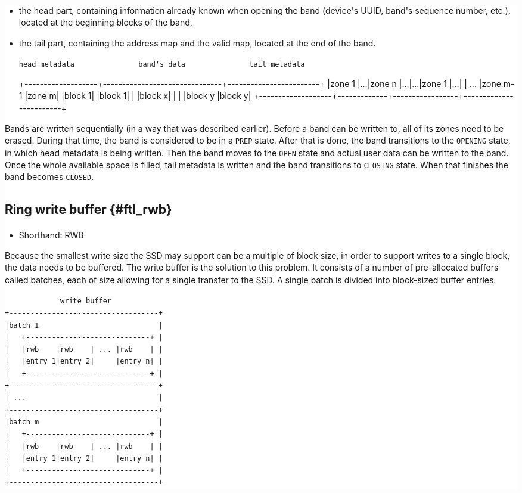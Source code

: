  * the head part, containing information already known when opening the band (device's UUID, band's
   sequence number, etc.), located at the beginning blocks of the band,
 * the tail part, containing the address map and the valid map, located at the end of the band.


       head metadata               band's data               tail metadata
    +-------------------+-------------------------------+------------------------+
    |zone 1 |...|zone n |...|...|zone 1 |...|           | ... |zone  m-1 |zone  m|
    |block 1|   |block 1|   |   |block x|   |           |     |block y   |block y|
    +-------------------+-------------+-----------------+------------------------+


Bands are written sequentially (in a way that was described earlier). Before a band can be written
to, all of its zones need to be erased. During that time, the band is considered to be in a `PREP`
state. After that is done, the band transitions to the `OPENING` state, in which head metadata
is being written. Then the band moves to the `OPEN` state and actual user data can be written to the
band. Once the whole available space is filled, tail metadata is written and the band transitions to
`CLOSING` state. When that finishes the band becomes `CLOSED`.

## Ring write buffer {#ftl_rwb}

 * Shorthand: RWB

Because the smallest write size the SSD may support can be a multiple of block size, in order to
support writes to a single block, the data needs to be buffered. The write buffer is the solution to
this problem. It consists of a number of pre-allocated buffers called batches, each of size allowing
for a single transfer to the SSD. A single batch is divided into block-sized buffer entries.

                 write buffer
    +-----------------------------------+
    |batch 1                            |
    |   +-----------------------------+ |
    |   |rwb    |rwb    | ... |rwb    | |
    |   |entry 1|entry 2|     |entry n| |
    |   +-----------------------------+ |
    +-----------------------------------+
    | ...                               |
    +-----------------------------------+
    |batch m                            |
    |   +-----------------------------+ |
    |   |rwb    |rwb    | ... |rwb    | |
    |   |entry 1|entry 2|     |entry n| |
    |   +-----------------------------+ |
    +-----------------------------------+
